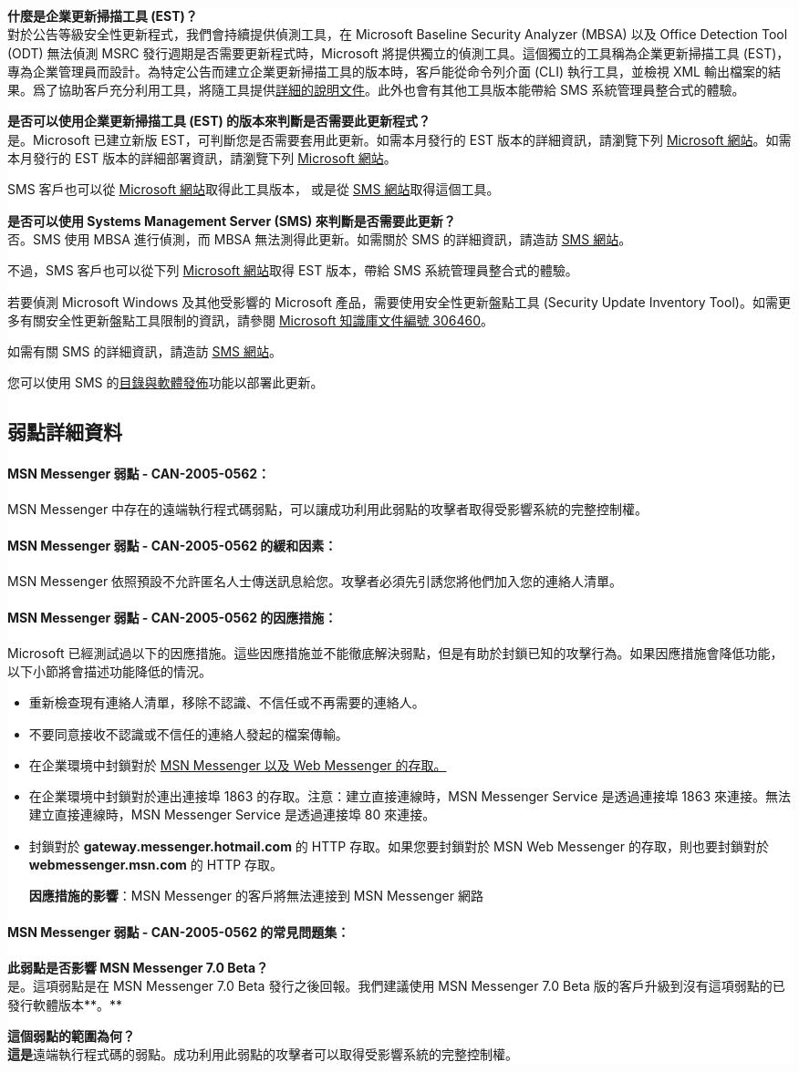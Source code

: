**什麼是企業更新掃描工具 (EST)？**  
對於公告等級安全性更新程式，我們會持續提供偵測工具，在 Microsoft Baseline Security Analyzer (MBSA) 以及 Office Detection Tool (ODT) 無法偵測 MSRC 發行週期是否需要更新程式時，Microsoft 將提供獨立的偵測工具。這個獨立的工具稱為企業更新掃描工具 (EST)，專為企業管理員而設計。為特定公告而建立企業更新掃描工具的版本時，客戶能從命令列介面 (CLI) 執行工具，並檢視 XML 輸出檔案的結果。爲了協助客戶充分利用工具，將隨工具提供[詳細的說明文件](http://support.microsoft.com/kb/894193/en-us)。此外也會有其他工具版本能帶給 SMS 系統管理員整合式的體驗。

**是否可以使用企業更新掃描工具 (EST) 的版本來判斷是否需要此更新程式？**  
是。Microsoft 已建立新版 EST，可判斷您是否需要套用此更新。如需本月發行的 EST 版本的詳細資訊，請瀏覽下列 [Microsoft 網站](http://support.microsoft.com/kb/894193/en-us)。如需本月發行的 EST 版本的詳細部署資訊，請瀏覽下列 [Microsoft 網站](http://support.microsoft.com/kb/894193/en-us)。

SMS 客戶也可以從 [Microsoft 網站](http://support.microsoft.com/kb/894154)取得此工具版本， 或是從 [SMS 網站](http://www.microsoft.com/taiwan/smserver/default.htm)取得這個工具。

**是否可以使用 Systems Management Server (SMS) 來判斷是否需要此更新？**  
否。SMS 使用 MBSA 進行偵測，而 MBSA 無法測得此更新。如需關於 SMS 的詳細資訊，請造訪 [SMS 網站](http://www.microsoft.com/taiwan/smserver/default.htm)。

不過，SMS 客戶也可以從下列 [Microsoft 網站](http://support.microsoft.com/kb/894154)取得 EST 版本，帶給 SMS 系統管理員整合式的體驗。

若要偵測 Microsoft Windows 及其他受影響的 Microsoft 產品，需要使用安全性更新盤點工具 (Security Update Inventory Tool)。如需更多有關安全性更新盤點工具限制的資訊，請參閱 [Microsoft 知識庫文件編號 306460](http://support.microsoft.com/kb/306460/en-us)。

如需有關 SMS 的詳細資訊，請造訪 [SMS 網站](http://www.microsoft.com/taiwan/smserver/default.htm)。

您可以使用 SMS 的[目錄與軟體發佈](http://support.microsoft.com/kb/306460/en-us)功能以部署此更新。

弱點詳細資料
------------

#### MSN Messenger 弱點 - CAN-2005-0562：

MSN Messenger 中存在的遠端執行程式碼弱點，可以讓成功利用此弱點的攻擊者取得受影響系統的完整控制權。

#### MSN Messenger 弱點 - CAN-2005-0562 的緩和因素：

MSN Messenger 依照預設不允許匿名人士傳送訊息給您。攻擊者必須先引誘您將他們加入您的連絡人清單。

#### MSN Messenger 弱點 - CAN-2005-0562 的因應措施：

Microsoft 已經測試過以下的因應措施。這些因應措施並不能徹底解決弱點，但是有助於封鎖已知的攻擊行為。如果因應措施會降低功能，以下小節將會描述功能降低的情況。

-   重新檢查現有連絡人清單，移除不認識、不信任或不再需要的連絡人。
-   不要同意接收不認識或不信任的連絡人發起的檔案傳輸。
-   在企業環境中封鎖對於 [MSN Messenger 以及 Web Messenger 的存取。](http://kb/article.asp?id=q889829)
-   在企業環境中封鎖對於連出連接埠 1863 的存取。注意：建立直接連線時，MSN Messenger Service 是透過連接埠 1863 來連接。無法建立直接連線時，MSN Messenger Service 是透過連接埠 80 來連接。
-   封鎖對於 **gateway.messenger.hotmail.com** 的 HTTP 存取。如果您要封鎖對於 MSN Web Messenger 的存取，則也要封鎖對於 **webmessenger.msn.com** 的 HTTP 存取。

    **因應措施的影響**：MSN Messenger 的客戶將無法連接到 MSN Messenger 網路

#### MSN Messenger 弱點 - CAN-2005-0562 的常見問題集：

**此弱點是否影響 MSN Messenger 7.0 Beta？**  
是。這項弱點是在 MSN Messenger 7.0 Beta 發行之後回報。我們建議使用 MSN Messenger 7.0 Beta 版的客戶升級到沒有這項弱點的已發行軟體版本**。**

**這個弱點的範圍為何？**  
**這是**遠端執行程式碼的弱點。成功利用此弱點的攻擊者可以取得受影響系統的完整控制權。
